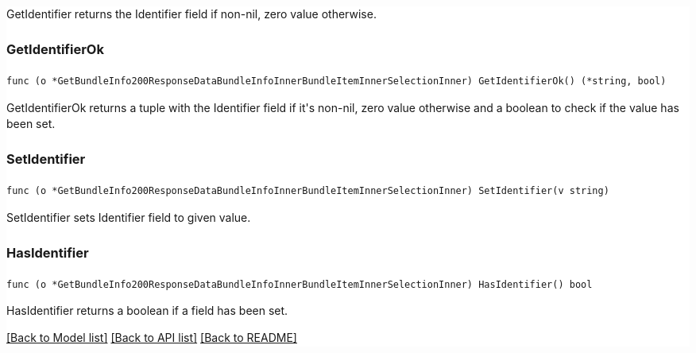 GetIdentifier returns the Identifier field if non-nil, zero value otherwise.

### GetIdentifierOk

`func (o *GetBundleInfo200ResponseDataBundleInfoInnerBundleItemInnerSelectionInner) GetIdentifierOk() (*string, bool)`

GetIdentifierOk returns a tuple with the Identifier field if it's non-nil, zero value otherwise
and a boolean to check if the value has been set.

### SetIdentifier

`func (o *GetBundleInfo200ResponseDataBundleInfoInnerBundleItemInnerSelectionInner) SetIdentifier(v string)`

SetIdentifier sets Identifier field to given value.

### HasIdentifier

`func (o *GetBundleInfo200ResponseDataBundleInfoInnerBundleItemInnerSelectionInner) HasIdentifier() bool`

HasIdentifier returns a boolean if a field has been set.


[[Back to Model list]](../README.md#documentation-for-models) [[Back to API list]](../README.md#documentation-for-api-endpoints) [[Back to README]](../README.md)


